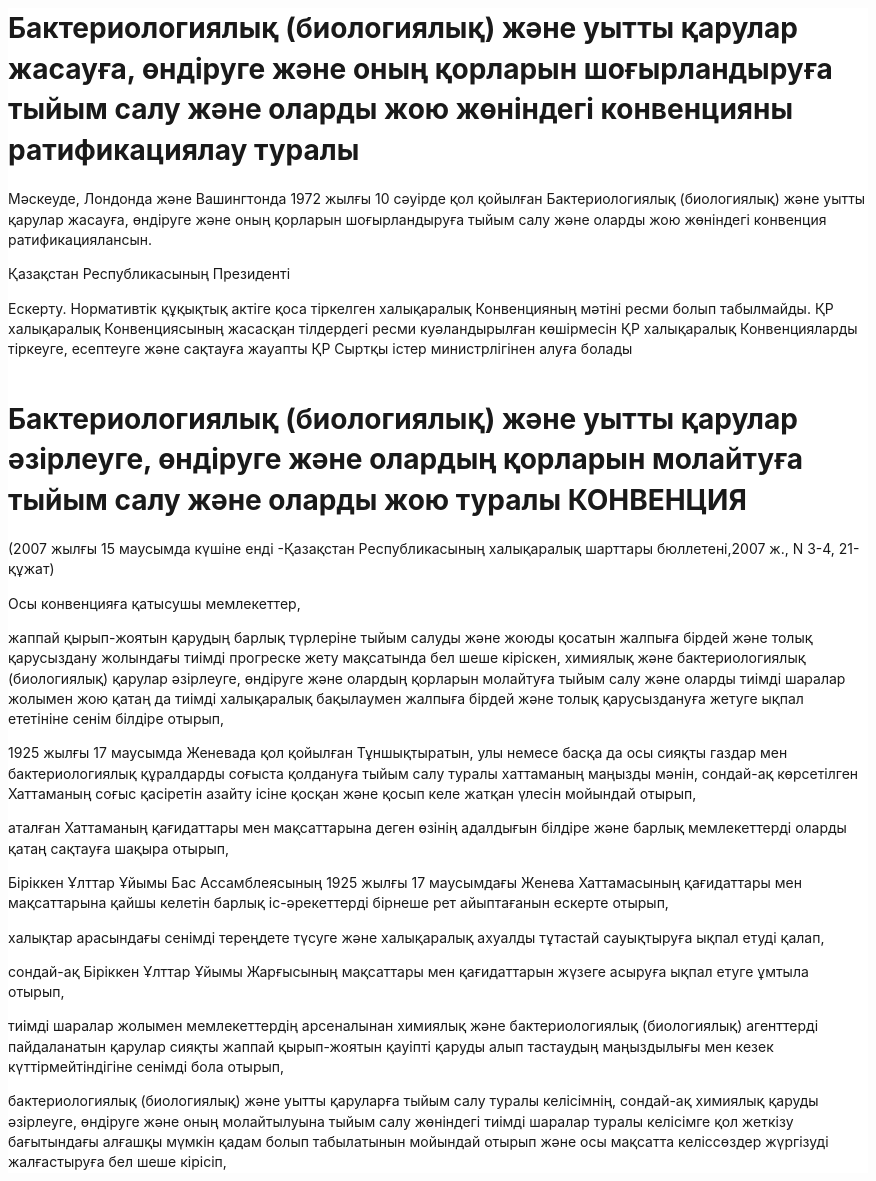 # Бактериологиялық (биологиялық) және уытты қарулар жасауға, өндіруге және оның қорларын шоғырландыруға тыйым салу және оларды жою жөніндегі конвенцияны ратификациялау туралы

Мәскеуде, Лондонда және Вашингтонда 1972 жылғы 10 сәуірде қол қойылған Бактериологиялық (биологиялық) және уытты қарулар жасауға, өндіруге және оның қорларын шоғырландыруға тыйым салу және оларды жою жөніндегі конвенция ратификациялансын.

Қазақстан Республикасының Президенті

Ескерту. Нормативтік құқықтық актіге қоса тіркелген халықаралық Конвенцияның мәтіні ресми болып табылмайды. ҚР халықаралық Конвенциясының жасасқан тілдердегі ресми куәландырылған көшірмесін ҚР халықаралық Конвенцияларды тіркеуге, есептеуге және сақтауға жауапты ҚР Сыртқы істер министрлігінен алуға болады

# Бактериологиялық (биологиялық) және уытты қарулар әзірлеуге, өндіруге және олардың қорларын молайтуға тыйым салу және оларды жою туралы КОНВЕНЦИЯ

(2007 жылғы 15 маусымда күшіне енді -Қазақстан Республикасының халықаралық шарттары бюллетені,2007 ж., N 3-4, 21-құжат)

Осы конвенцияға қатысушы мемлекеттер,

жаппай қырып-жоятын қарудың барлық түрлеріне тыйым салуды және жоюды қосатын жалпыға бірдей және толық қарусыздану жолындағы тиімді прогреске жету мақсатында бел шеше кіріскен, химиялық және бактериологиялық (биологиялық) қарулар әзірлеуге, өндіруге және олардың қорларын молайтуға тыйым салу және оларды тиімді шаралар жолымен жою қатаң да тиімді халықаралық бақылаумен жалпыға бірдей және толық қарусыздануға жетуге ықпал ететініне сенім білдіре отырып,

1925 жылғы 17 маусымда Женевада қол қойылған Тұншықтыратын, улы немесе басқа да осы сияқты газдар мен бактериологиялық құралдарды соғыста қолдануға тыйым салу туралы хаттаманың маңызды мәнін, сондай-ақ көрсетілген Хаттаманың соғыс қасіретін азайту ісіне қосқан және қосып келе жатқан үлесін мойындай отырып,

аталған Хаттаманың қағидаттары мен мақсаттарына деген өзінің адалдығын білдіре және барлық мемлекеттерді оларды қатаң сақтауға шақыра отырып,

Біріккен Ұлттар Ұйымы Бас Ассамблеясының 1925 жылғы 17 маусымдағы Женева Хаттамасының қағидаттары мен мақсаттарына қайшы келетін барлық іс-әрекеттерді бірнеше рет айыптағанын ескерте отырып,

халықтар арасындағы сенімді тереңдете түсуге және халықаралық ахуалды тұтастай сауықтыруға ықпал етуді қалап,

сондай-ақ Біріккен Ұлттар Ұйымы Жарғысының мақсаттары мен қағидаттарын жүзеге асыруға ықпал етуге ұмтыла отырып,

тиімді шаралар жолымен мемлекеттердің арсеналынан химиялық және бактериологиялық (биологиялық) агенттерді пайдаланатын қарулар сияқты жаппай қырып-жоятын қауіпті қаруды алып тастаудың маңыздылығы мен кезек күттірмейтіндігіне сенімді бола отырып,

бактериологиялық (биологиялық) және уытты қаруларға тыйым салу туралы келісімнің, сондай-ақ химиялық қаруды әзірлеуге, өндіруге және оның молайтылуына тыйым салу жөніндегі тиімді шаралар туралы келісімге қол жеткізу бағытындағы алғашқы мүмкін қадам болып табылатынын мойындай отырып және осы мақсатта келіссөздер жүргізуді жалғастыруға бел шеше кірісіп,
